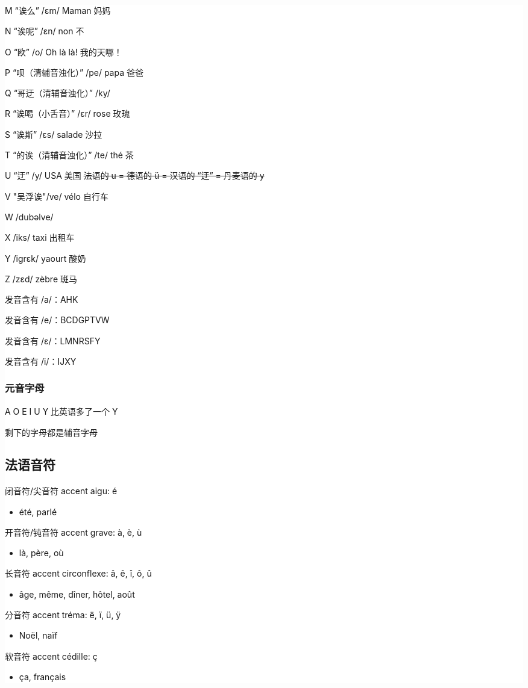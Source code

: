 M “诶么” /εm/ Maman 妈妈

N “诶呢” /εn/ non 不

O “欧” /o/ Oh là là! 我的天哪！

P “呗（清辅音浊化）” /pe/ papa 爸爸

Q “哥迂（清辅音浊化）” /ky/

R “诶喝（小舌音）” /εr/ rose 玫瑰

S “诶斯” /εs/ salade 沙拉

T “的诶（清辅音浊化）” /te/ thé 茶

U “迂” /y/ USA 美国 ~~法语的 u = 德语的 ü = 汉语的 “迂” = 丹麦语的 y~~

V "吴浮诶"/ve/ vélo 自行车

W /dubəlve/

X /iks/ taxi 出租车

Y /igrεk/ yaourt 酸奶

Z /zεd/ zèbre 斑马

发音含有 /a/：AHK

发音含有 /e/：BCDGPTVW

发音含有 /ε/：LMNRSFY

发音含有 /i/：IJXY

### 元音字母

A O E I U Y 比英语多了一个 Y

剩下的字母都是辅音字母

## 法语音符

闭音符/尖音符 accent aigu: é

- été, parlé

开音符/钝音符 accent grave: à, è, ù

- là, père, où

长音符 accent circonflexe: â, ê, î, ô, û

- âge, même, dîner, hôtel, août

分音符 accent tréma: ë, ï, ü, ÿ

- Noël, naïf

软音符 accent cédille: ç

- ça, français
